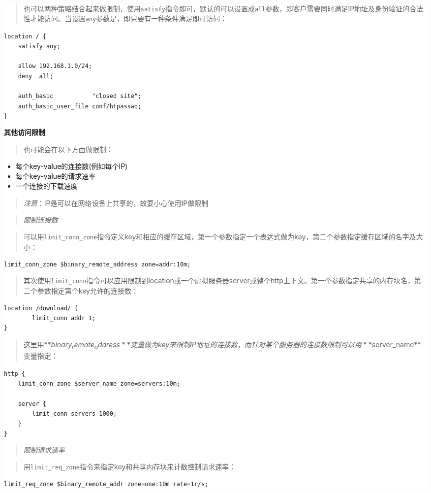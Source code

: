 > 也可以两种策略结合起来做限制，使用`satisfy`指令即可，默认的可以设置成`all`参数，即客户需要同时满足IP地址及身份验证的合法性才能访问。当设置`any`参数是，即只要有一种条件满足即可访问：

```nginx
location / {
    satisfy any;

    allow 192.168.1.0/24;
    deny  all;

    auth_basic           "closed site";
    auth_basic_user_file conf/htpasswd;
}
```

**其他访问限制**

> 也可能会在以下方面做限制：

* 每个key-value的连接数(例如每个IP)
* 每个key-value的请求速率
* 一个连接的下载速度

> *注意*：IP是可以在网络设备上共享的，故要小心使用IP做限制

> *限制连接数*

> 可以用`limit_conn_zone`指令定义key和相应的缓存区域，第一个参数指定一个表达式做为key，第二个参数指定缓存区域的名字及大小：

```nginx
limit_conn_zone $binary_remote_address zone=addr:10m;
```

> 其次使用`limit_conn`指令可以应用限制到location或一个虚拟服务器server或整个http上下文。第一个参数指定共享的内存块名，第二个参数指定第个key允许的连接数：

```nginx
location /download/ {
        limit_conn addr 1;
}
```

> 这里用**$binary_remote_address**变量做为key来限制IP地址的连接数，而针对某个服务器的连接数限制可以用**$server_name**变量指定：

```nginx
http {
    limit_conn_zone $server_name zone=servers:10m;

    server {
        limit_conn servers 1000;
    }
}
```

> *限制请求速率*

> 用`limit_req_zone`指令来指定key和共享内存块来计数控制请求速率：

```nginx
limit_req_zone $binary_remote_addr zone=one:10m rate=1r/s;
```
